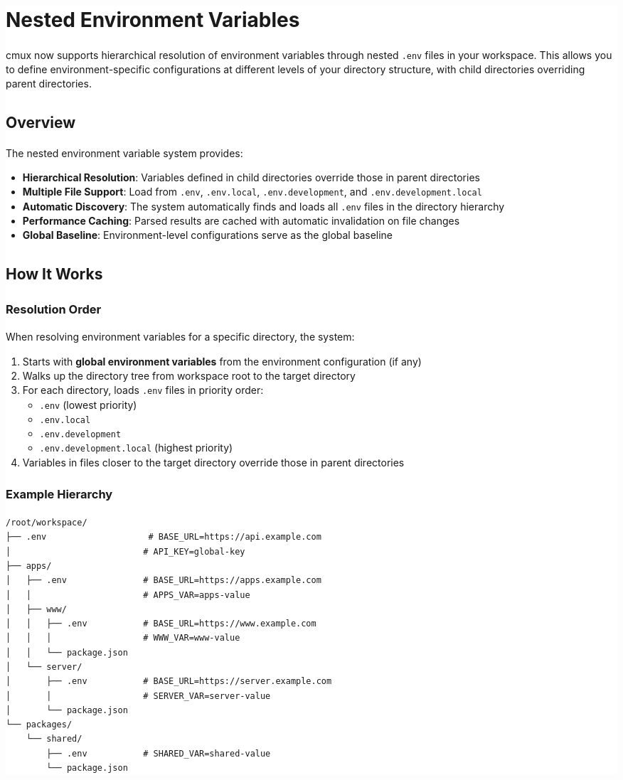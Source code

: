 # Nested Environment Variables

cmux now supports hierarchical resolution of environment variables through nested `.env` files in your workspace. This allows you to define environment-specific configurations at different levels of your directory structure, with child directories overriding parent directories.

## Overview

The nested environment variable system provides:

- **Hierarchical Resolution**: Variables defined in child directories override those in parent directories
- **Multiple File Support**: Load from `.env`, `.env.local`, `.env.development`, and `.env.development.local`
- **Automatic Discovery**: The system automatically finds and loads all `.env` files in the directory hierarchy
- **Performance Caching**: Parsed results are cached with automatic invalidation on file changes
- **Global Baseline**: Environment-level configurations serve as the global baseline

## How It Works

### Resolution Order

When resolving environment variables for a specific directory, the system:

1. Starts with **global environment variables** from the environment configuration (if any)
2. Walks up the directory tree from workspace root to the target directory
3. For each directory, loads `.env` files in priority order:
   - `.env` (lowest priority)
   - `.env.local`
   - `.env.development`
   - `.env.development.local` (highest priority)
4. Variables in files closer to the target directory override those in parent directories

### Example Hierarchy

```
/root/workspace/
├── .env                    # BASE_URL=https://api.example.com
│                          # API_KEY=global-key
├── apps/
│   ├── .env               # BASE_URL=https://apps.example.com
│   │                      # APPS_VAR=apps-value
│   ├── www/
│   │   ├── .env           # BASE_URL=https://www.example.com
│   │   │                  # WWW_VAR=www-value
│   │   └── package.json
│   └── server/
│       ├── .env           # BASE_URL=https://server.example.com
│       │                  # SERVER_VAR=server-value
│       └── package.json
└── packages/
    └── shared/
        ├── .env           # SHARED_VAR=shared-value
        └── package.json
```
